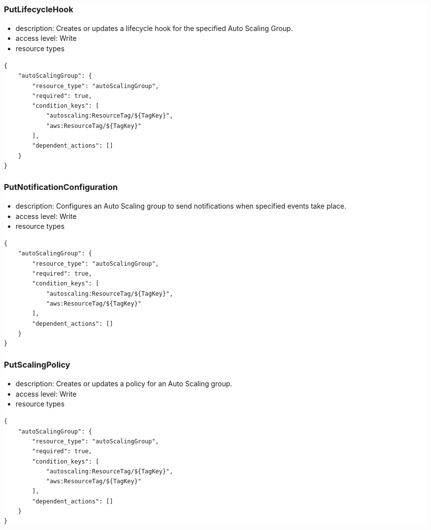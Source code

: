 ### PutLifecycleHook

- description: Creates or updates a lifecycle hook for the specified Auto Scaling Group.
- access level: Write
- resource types

```
{
    "autoScalingGroup": {
        "resource_type": "autoScalingGroup",
        "required": true,
        "condition_keys": [
            "autoscaling:ResourceTag/${TagKey}",
            "aws:ResourceTag/${TagKey}"
        ],
        "dependent_actions": []
    }
}
```

### PutNotificationConfiguration

- description: Configures an Auto Scaling group to send notifications when specified events take place.
- access level: Write
- resource types

```
{
    "autoScalingGroup": {
        "resource_type": "autoScalingGroup",
        "required": true,
        "condition_keys": [
            "autoscaling:ResourceTag/${TagKey}",
            "aws:ResourceTag/${TagKey}"
        ],
        "dependent_actions": []
    }
}
```

### PutScalingPolicy

- description: Creates or updates a policy for an Auto Scaling group.
- access level: Write
- resource types

```
{
    "autoScalingGroup": {
        "resource_type": "autoScalingGroup",
        "required": true,
        "condition_keys": [
            "autoscaling:ResourceTag/${TagKey}",
            "aws:ResourceTag/${TagKey}"
        ],
        "dependent_actions": []
    }
}
```
